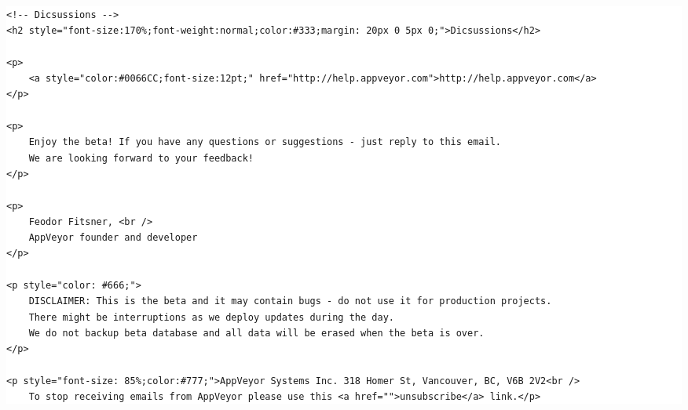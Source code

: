     <!-- Dicsussions -->
    <h2 style="font-size:170%;font-weight:normal;color:#333;margin: 20px 0 5px 0;">Dicsussions</h2>

    <p>
        <a style="color:#0066CC;font-size:12pt;" href="http://help.appveyor.com">http://help.appveyor.com</a>
    </p>

    <p>
        Enjoy the beta! If you have any questions or suggestions - just reply to this email.
        We are looking forward to your feedback!
    </p>

    <p>
        Feodor Fitsner, <br />
        AppVeyor founder and developer
    </p>

    <p style="color: #666;">
        DISCLAIMER: This is the beta and it may contain bugs - do not use it for production projects.
        There might be interruptions as we deploy updates during the day.
        We do not backup beta database and all data will be erased when the beta is over.
    </p>

    <p style="font-size: 85%;color:#777;">AppVeyor Systems Inc. 318 Homer St, Vancouver, BC, V6B 2V2<br />
        To stop receiving emails from AppVeyor please use this <a href="">unsubscribe</a> link.</p>
</div>
